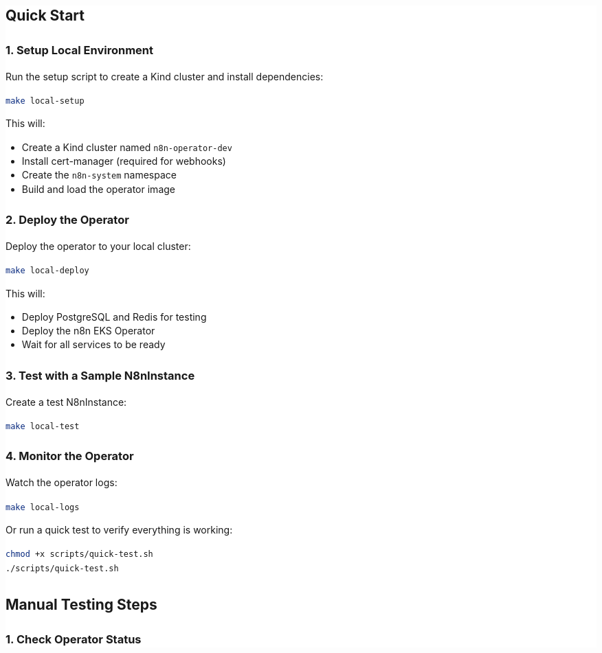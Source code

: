 ## Quick Start

### 1. Setup Local Environment

Run the setup script to create a Kind cluster and install dependencies:

```bash
make local-setup
```

This will:
- Create a Kind cluster named `n8n-operator-dev`
- Install cert-manager (required for webhooks)
- Create the `n8n-system` namespace
- Build and load the operator image

### 2. Deploy the Operator

Deploy the operator to your local cluster:

```bash
make local-deploy
```

This will:
- Deploy PostgreSQL and Redis for testing
- Deploy the n8n EKS Operator
- Wait for all services to be ready

### 3. Test with a Sample N8nInstance

Create a test N8nInstance:

```bash
make local-test
```

### 4. Monitor the Operator

Watch the operator logs:

```bash
make local-logs
```

Or run a quick test to verify everything is working:

```bash
chmod +x scripts/quick-test.sh
./scripts/quick-test.sh
```

## Manual Testing Steps

### 1. Check Operator Status
